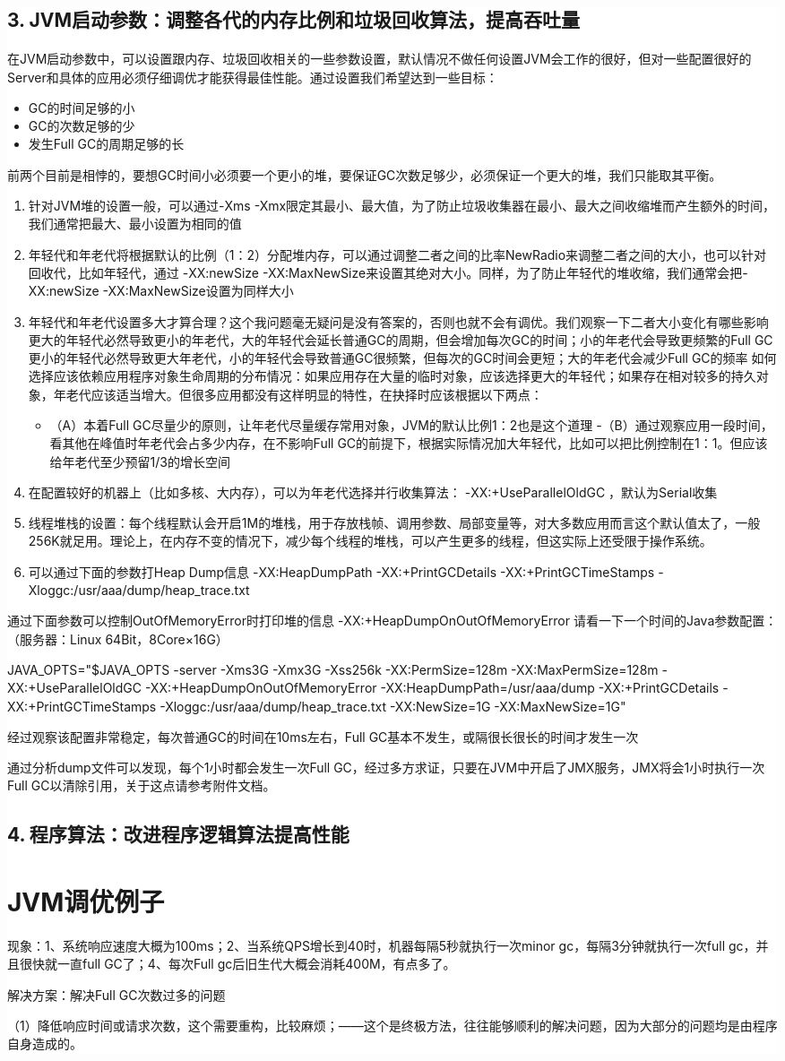 ## 3. JVM启动参数：调整各代的内存比例和垃圾回收算法，提高吞吐量
在JVM启动参数中，可以设置跟内存、垃圾回收相关的一些参数设置，默认情况不做任何设置JVM会工作的很好，但对一些配置很好的Server和具体的应用必须仔细调优才能获得最佳性能。通过设置我们希望达到一些目标：

+ GC的时间足够的小
+ GC的次数足够的少
+ 发生Full GC的周期足够的长
  
前两个目前是相悖的，要想GC时间小必须要一个更小的堆，要保证GC次数足够少，必须保证一个更大的堆，我们只能取其平衡。

1. 针对JVM堆的设置一般，可以通过-Xms -Xmx限定其最小、最大值，为了防止垃圾收集器在最小、最大之间收缩堆而产生额外的时间，我们通常把最大、最小设置为相同的值

2. 年轻代和年老代将根据默认的比例（1：2）分配堆内存，可以通过调整二者之间的比率NewRadio来调整二者之间的大小，也可以针对回收代，比如年轻代，通过 -XX:newSize -XX:MaxNewSize来设置其绝对大小。同样，为了防止年轻代的堆收缩，我们通常会把-XX:newSize -XX:MaxNewSize设置为同样大小

3. 年轻代和年老代设置多大才算合理？这个我问题毫无疑问是没有答案的，否则也就不会有调优。我们观察一下二者大小变化有哪些影响
更大的年轻代必然导致更小的年老代，大的年轻代会延长普通GC的周期，但会增加每次GC的时间；小的年老代会导致更频繁的Full GC
更小的年轻代必然导致更大年老代，小的年轻代会导致普通GC很频繁，但每次的GC时间会更短；大的年老代会减少Full GC的频率
如何选择应该依赖应用程序对象生命周期的分布情况：如果应用存在大量的临时对象，应该选择更大的年轻代；如果存在相对较多的持久对象，年老代应该适当增大。但很多应用都没有这样明显的特性，在抉择时应该根据以下两点：
   - （A）本着Full GC尽量少的原则，让年老代尽量缓存常用对象，JVM的默认比例1：2也是这个道理 
   -（B）通过观察应用一段时间，看其他在峰值时年老代会占多少内存，在不影响Full GC的前提下，根据实际情况加大年轻代，比如可以把比例控制在1：1。但应该给年老代至少预留1/3的增长空间

4. 在配置较好的机器上（比如多核、大内存），可以为年老代选择并行收集算法： -XX:+UseParallelOldGC ，默认为Serial收集

5. 线程堆栈的设置：每个线程默认会开启1M的堆栈，用于存放栈帧、调用参数、局部变量等，对大多数应用而言这个默认值太了，一般256K就足用。理论上，在内存不变的情况下，减少每个线程的堆栈，可以产生更多的线程，但这实际上还受限于操作系统。

6. 可以通过下面的参数打Heap Dump信息
-XX:HeapDumpPath
-XX:+PrintGCDetails
-XX:+PrintGCTimeStamps
-Xloggc:/usr/aaa/dump/heap_trace.txt
    
通过下面参数可以控制OutOfMemoryError时打印堆的信息
-XX:+HeapDumpOnOutOfMemoryError
 请看一下一个时间的Java参数配置：（服务器：Linux 64Bit，8Core×16G）

 JAVA_OPTS="$JAVA_OPTS -server -Xms3G -Xmx3G -Xss256k -XX:PermSize=128m -XX:MaxPermSize=128m -XX:+UseParallelOldGC -XX:+HeapDumpOnOutOfMemoryError -XX:HeapDumpPath=/usr/aaa/dump -XX:+PrintGCDetails -XX:+PrintGCTimeStamps -Xloggc:/usr/aaa/dump/heap_trace.txt -XX:NewSize=1G -XX:MaxNewSize=1G"

经过观察该配置非常稳定，每次普通GC的时间在10ms左右，Full GC基本不发生，或隔很长很长的时间才发生一次

通过分析dump文件可以发现，每个1小时都会发生一次Full GC，经过多方求证，只要在JVM中开启了JMX服务，JMX将会1小时执行一次Full GC以清除引用，关于这点请参考附件文档。
## 4. 程序算法：改进程序逻辑算法提高性能
# JVM调优例子

现象：1、系统响应速度大概为100ms；2、当系统QPS增长到40时，机器每隔5秒就执行一次minor gc，每隔3分钟就执行一次full gc，并且很快就一直full GC了；4、每次Full gc后旧生代大概会消耗400M，有点多了。

 解决方案：解决Full GC次数过多的问题

（1）降低响应时间或请求次数，这个需要重构，比较麻烦；——这个是终极方法，往往能够顺利的解决问题，因为大部分的问题均是由程序自身造成的。
